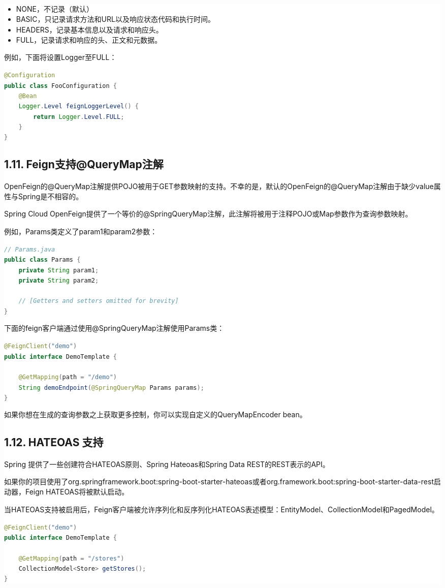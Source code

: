 * NONE，不记录（默认）
* BASIC，只记录请求方法和URL以及响应状态代码和执行时间。
* HEADERS，记录基本信息以及请求和响应头。
* FULL，记录请求和响应的头、正文和元数据。

例如，下面将设置Logger至FULL：
```java
@Configuration
public class FooConfiguration {
    @Bean
    Logger.Level feignLoggerLevel() {
        return Logger.Level.FULL;
    }
}
```

## 1.11. Feign支持@QueryMap注解
OpenFeign的@QueryMap注解提供POJO被用于GET参数映射的支持。不幸的是，默认的OpenFeign的@QueryMap注解由于缺少value属性与Spring是不相容的。

Spring Cloud OpenFeign提供了一个等价的@SpringQueryMap注解，此注解将被用于注释POJO或Map参数作为查询参数映射。

例如，Params类定义了param1和param2参数：
```java
// Params.java
public class Params {
    private String param1;
    private String param2;

    // [Getters and setters omitted for brevity]
}
```
下面的feign客户端通过使用@SpringQueryMap注解使用Params类：
```java
@FeignClient("demo")
public interface DemoTemplate {

    @GetMapping(path = "/demo")
    String demoEndpoint(@SpringQueryMap Params params);
}
```

如果你想在生成的查询参数之上获取更多控制，你可以实现自定义的QueryMapEncoder bean。

## 1.12. HATEOAS 支持
Spring 提供了一些创建符合HATEOAS原则、Spring Hateoas和Spring Data REST的REST表示的API。

如果你的项目使用了org.springframework.boot:spring-boot-starter-hateoas或者org.framework.boot:spring-boot-starter-data-rest启动器，Feign HATEOAS将被默认启动。

当HATEOAS支持被启用后，Feign客户端被允许序列化和反序列化HATEOAS表述模型：EntityModel、CollectionModel和PagedModel。
```java
@FeignClient("demo")
public interface DemoTemplate {

    @GetMapping(path = "/stores")
    CollectionModel<Store> getStores();
}
```
